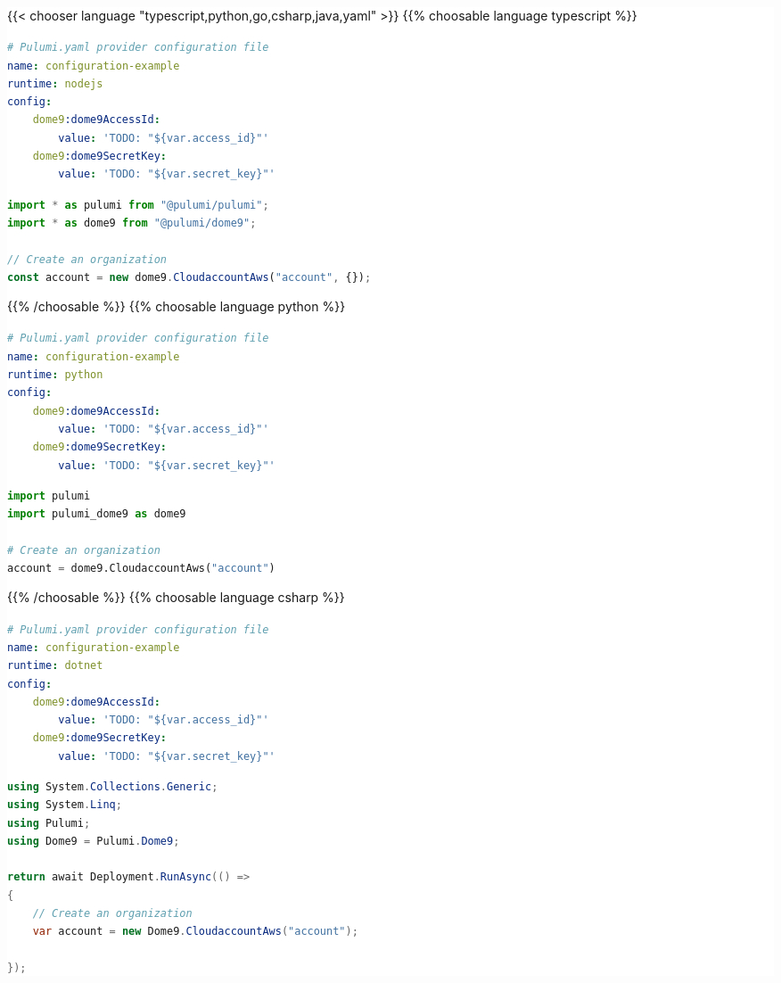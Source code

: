 {{< chooser language "typescript,python,go,csharp,java,yaml" >}}
{{% choosable language typescript %}}
```yaml
# Pulumi.yaml provider configuration file
name: configuration-example
runtime: nodejs
config:
    dome9:dome9AccessId:
        value: 'TODO: "${var.access_id}"'
    dome9:dome9SecretKey:
        value: 'TODO: "${var.secret_key}"'

```
```typescript
import * as pulumi from "@pulumi/pulumi";
import * as dome9 from "@pulumi/dome9";

// Create an organization
const account = new dome9.CloudaccountAws("account", {});
```
{{% /choosable %}}
{{% choosable language python %}}
```yaml
# Pulumi.yaml provider configuration file
name: configuration-example
runtime: python
config:
    dome9:dome9AccessId:
        value: 'TODO: "${var.access_id}"'
    dome9:dome9SecretKey:
        value: 'TODO: "${var.secret_key}"'

```
```python
import pulumi
import pulumi_dome9 as dome9

# Create an organization
account = dome9.CloudaccountAws("account")
```
{{% /choosable %}}
{{% choosable language csharp %}}
```yaml
# Pulumi.yaml provider configuration file
name: configuration-example
runtime: dotnet
config:
    dome9:dome9AccessId:
        value: 'TODO: "${var.access_id}"'
    dome9:dome9SecretKey:
        value: 'TODO: "${var.secret_key}"'

```
```csharp
using System.Collections.Generic;
using System.Linq;
using Pulumi;
using Dome9 = Pulumi.Dome9;

return await Deployment.RunAsync(() =>
{
    // Create an organization
    var account = new Dome9.CloudaccountAws("account");

});

```